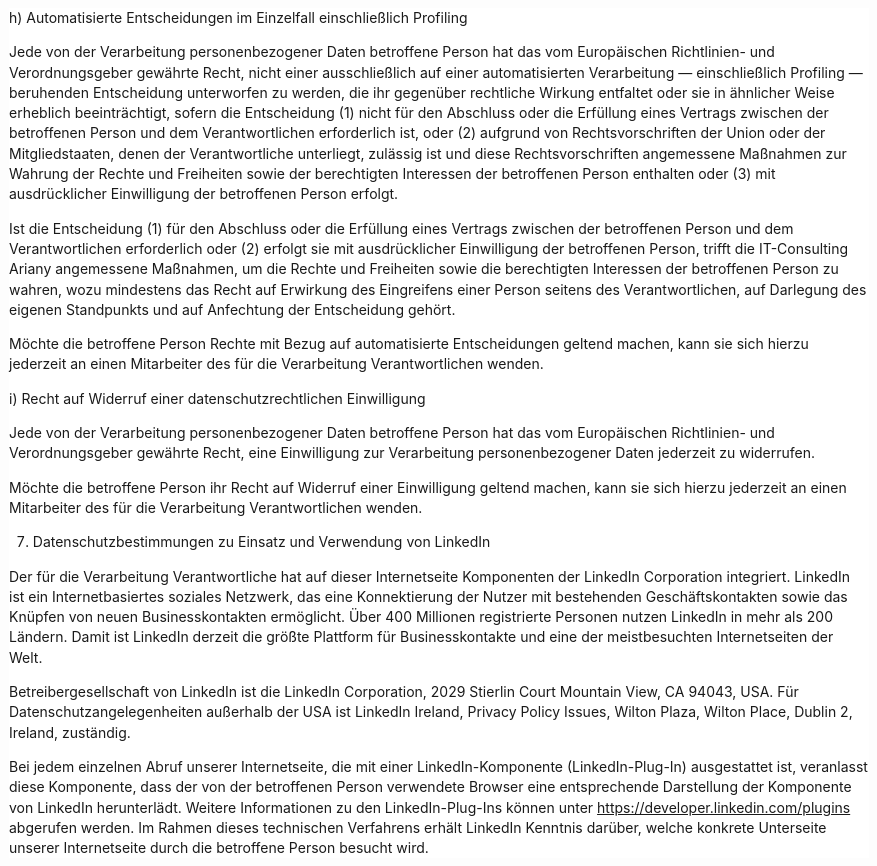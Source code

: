 
h) Automatisierte Entscheidungen im Einzelfall einschließlich Profiling

Jede von der Verarbeitung personenbezogener Daten betroffene Person hat das vom Europäischen Richtlinien- und Verordnungsgeber gewährte Recht, nicht einer ausschließlich auf einer automatisierten Verarbeitung — einschließlich Profiling — beruhenden Entscheidung unterworfen zu werden, die ihr gegenüber rechtliche Wirkung entfaltet oder sie in ähnlicher Weise erheblich beeinträchtigt, sofern die Entscheidung (1) nicht für den Abschluss oder die Erfüllung eines Vertrags zwischen der betroffenen Person und dem Verantwortlichen erforderlich ist, oder (2) aufgrund von Rechtsvorschriften der Union oder der Mitgliedstaaten, denen der Verantwortliche unterliegt, zulässig ist und diese Rechtsvorschriften angemessene Maßnahmen zur Wahrung der Rechte und Freiheiten sowie der berechtigten Interessen der betroffenen Person enthalten oder (3) mit ausdrücklicher Einwilligung der betroffenen Person erfolgt.


Ist die Entscheidung (1) für den Abschluss oder die Erfüllung eines Vertrags zwischen der betroffenen Person und dem Verantwortlichen erforderlich oder (2) erfolgt sie mit ausdrücklicher Einwilligung der betroffenen Person, trifft die IT-Consulting Ariany angemessene Maßnahmen, um die Rechte und Freiheiten sowie die berechtigten Interessen der betroffenen Person zu wahren, wozu mindestens das Recht auf Erwirkung des Eingreifens einer Person seitens des Verantwortlichen, auf Darlegung des eigenen Standpunkts und auf Anfechtung der Entscheidung gehört.


Möchte die betroffene Person Rechte mit Bezug auf automatisierte Entscheidungen geltend machen, kann sie sich hierzu jederzeit an einen Mitarbeiter des für die Verarbeitung Verantwortlichen wenden.


i) Recht auf Widerruf einer datenschutzrechtlichen Einwilligung

Jede von der Verarbeitung personenbezogener Daten betroffene Person hat das vom Europäischen Richtlinien- und Verordnungsgeber gewährte Recht, eine Einwilligung zur Verarbeitung personenbezogener Daten jederzeit zu widerrufen.


Möchte die betroffene Person ihr Recht auf Widerruf einer Einwilligung geltend machen, kann sie sich hierzu jederzeit an einen Mitarbeiter des für die Verarbeitung Verantwortlichen wenden.



7. Datenschutzbestimmungen zu Einsatz und Verwendung von LinkedIn

Der für die Verarbeitung Verantwortliche hat auf dieser Internetseite Komponenten der LinkedIn Corporation integriert. LinkedIn ist ein Internetbasiertes soziales Netzwerk, das eine Konnektierung der Nutzer mit bestehenden Geschäftskontakten sowie das Knüpfen von neuen Businesskontakten ermöglicht. Über 400 Millionen registrierte Personen nutzen LinkedIn in mehr als 200 Ländern. Damit ist LinkedIn derzeit die größte Plattform für Businesskontakte und eine der meistbesuchten Internetseiten der Welt.

Betreibergesellschaft von LinkedIn ist die LinkedIn Corporation, 2029 Stierlin Court Mountain View, CA 94043, USA. Für Datenschutzangelegenheiten außerhalb der USA ist LinkedIn Ireland, Privacy Policy Issues, Wilton Plaza, Wilton Place, Dublin 2, Ireland, zuständig.


Bei jedem einzelnen Abruf unserer Internetseite, die mit einer LinkedIn-Komponente (LinkedIn-Plug-In) ausgestattet ist, veranlasst diese Komponente, dass der von der betroffenen Person verwendete Browser eine entsprechende Darstellung der Komponente von LinkedIn herunterlädt. Weitere Informationen zu den LinkedIn-Plug-Ins können unter https://developer.linkedin.com/plugins abgerufen werden. Im Rahmen dieses technischen Verfahrens erhält LinkedIn Kenntnis darüber, welche konkrete Unterseite unserer Internetseite durch die betroffene Person besucht wird.
